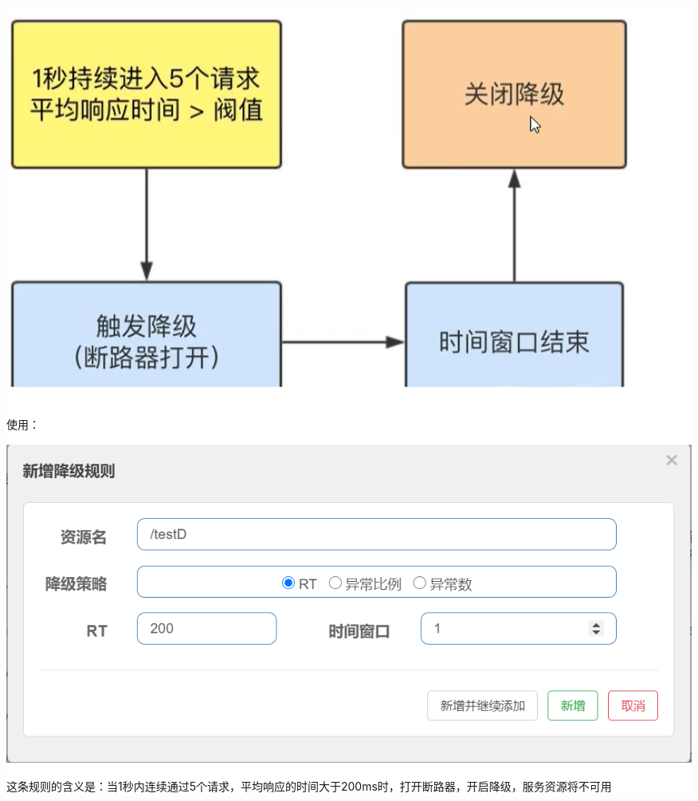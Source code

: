 ![image-20201021093458761](img/Sentinel/image-20201021093458761.png)

使用：

![image-20201021105720439](img/Sentinel/image-20201021105720439.png)

这条规则的含义是：当1秒内连续通过5个请求，平均响应的时间大于200ms时，打开断路器，开启降级，服务资源将不可用

